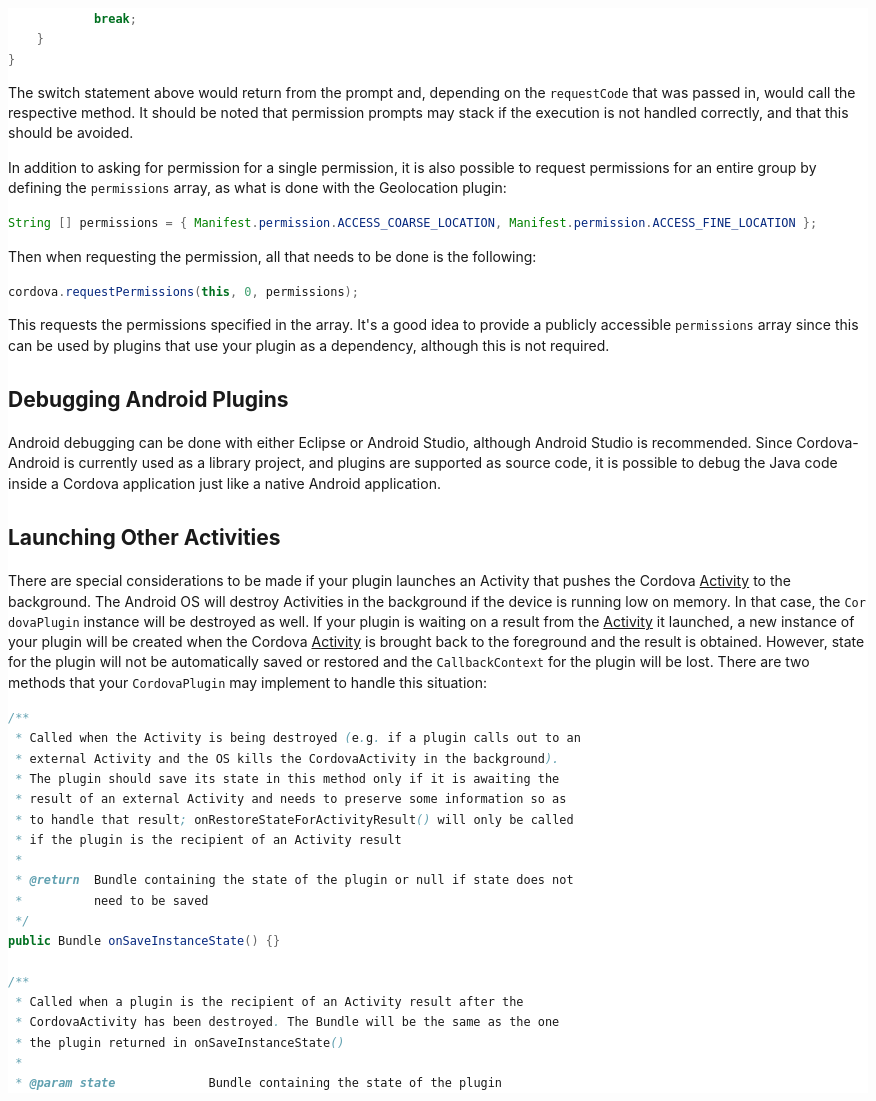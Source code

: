 ```java
            break;
    }
}
```

The switch statement above would return from the prompt and, depending on the `requestCode` that was passed in, would call the respective method.  It should be noted that permission prompts may stack if the execution is not handled correctly, and that this should be avoided.

In addition to asking for permission for a single permission, it is also possible to request permissions for an entire group by defining the `permissions` array, as what is done with the Geolocation plugin:

```java
String [] permissions = { Manifest.permission.ACCESS_COARSE_LOCATION, Manifest.permission.ACCESS_FINE_LOCATION };
```

Then when requesting the permission, all that needs to be done is the following:

```java
cordova.requestPermissions(this, 0, permissions);
```

This requests the permissions specified in the array.  It's a good idea to provide a publicly accessible `permissions` array since this can be used by plugins that use your plugin as a
dependency, although this is not required.

## Debugging Android Plugins

Android debugging can be done with either Eclipse or Android Studio, although Android
Studio is recommended.  Since Cordova-Android is currently used as a library project,
and plugins are supported as source code, it is possible to debug the Java code inside
a Cordova application just like a native Android application.

## Launching Other Activities

There are special considerations to be made if your plugin launches an Activity
that pushes the Cordova [Activity][ref-activity] to the background. The Android OS will destroy
Activities in the background if the device is running low on memory. In that
case, the `CordovaPlugin` instance will be destroyed as well. If your plugin is
waiting on a result from the [Activity][ref-activity] it launched, a new instance of your plugin
will be created when the Cordova [Activity][ref-activity] is brought back to the foreground and
the result is obtained. However, state for the plugin will not be automatically
saved or restored and the `CallbackContext` for the plugin will be lost. There are
two methods that your `CordovaPlugin` may implement to handle this situation:

```java
/**
 * Called when the Activity is being destroyed (e.g. if a plugin calls out to an
 * external Activity and the OS kills the CordovaActivity in the background).
 * The plugin should save its state in this method only if it is awaiting the
 * result of an external Activity and needs to preserve some information so as
 * to handle that result; onRestoreStateForActivityResult() will only be called
 * if the plugin is the recipient of an Activity result
 *
 * @return  Bundle containing the state of the plugin or null if state does not
 *          need to be saved
 */
public Bundle onSaveInstanceState() {}

/**
 * Called when a plugin is the recipient of an Activity result after the
 * CordovaActivity has been destroyed. The Bundle will be the same as the one
 * the plugin returned in onSaveInstanceState()
 *
 * @param state             Bundle containing the state of the plugin
```

[cordova-plugin]: https://github.com/apache/cordova-android/blob/master/framework/src/org/apache/cordova/CordovaPlugin.java
[event-resume]: ../../../cordova/events/events.html#resume
[gradle-dep-management]: https://docs.gradle.org/current/userguide/dependency_management.html
[permissions-guide]: https://developer.android.com/guide/topics/security/permissions.html#perm-groups
[plugin-dev]: ../../hybrid/plugins/index.html
[plugin-ref-framework]: ../../../plugin_ref/spec.html#framework
[plugin-ref-lib-file]: ../../../plugin_ref/spec.html#lib-file
[plugin-ref-name]: ../../../plugin_ref/spec.html#name
[ref-context]: https://developer.android.com/reference/android/content/Context.html
[ref-executor]: https://developer.android.com/reference/java/util/concurrent/ExecutorService.html
[ref-intent]: https://developer.android.com/reference/android/content/Intent.html
[ref-activity]: https://developer.android.com/reference/android/app/Activity.html
[ref-runonuithread]: https://developer.android.com/reference/android/app/Activity.html#runOnUiThread(java.lang.Runnable)